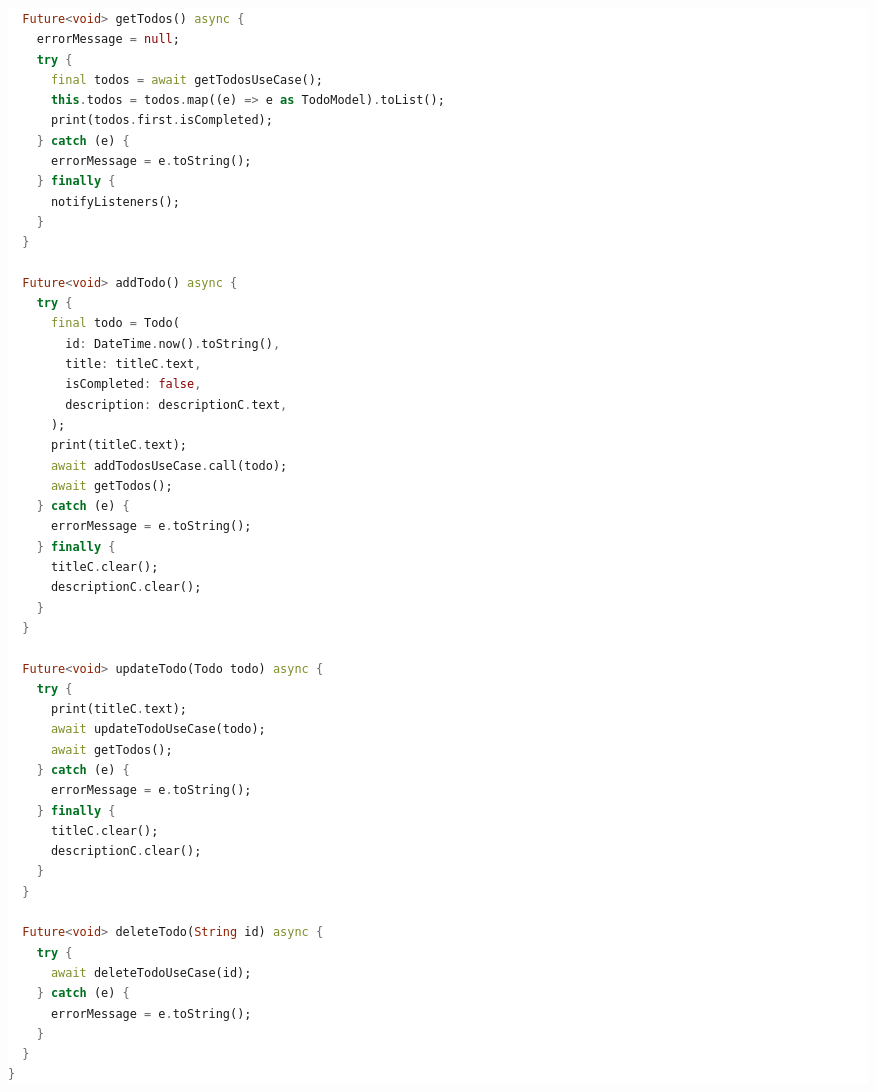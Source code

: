 ```dart
  Future<void> getTodos() async {
    errorMessage = null;
    try {
      final todos = await getTodosUseCase();
      this.todos = todos.map((e) => e as TodoModel).toList();
      print(todos.first.isCompleted);
    } catch (e) {
      errorMessage = e.toString();
    } finally {
      notifyListeners();
    }
  }

  Future<void> addTodo() async {
    try {
      final todo = Todo(
        id: DateTime.now().toString(),
        title: titleC.text,
        isCompleted: false,
        description: descriptionC.text,
      );
      print(titleC.text);
      await addTodosUseCase.call(todo);
      await getTodos();
    } catch (e) {
      errorMessage = e.toString();
    } finally {
      titleC.clear();
      descriptionC.clear();
    }
  }

  Future<void> updateTodo(Todo todo) async {
    try {
      print(titleC.text);
      await updateTodoUseCase(todo);
      await getTodos();
    } catch (e) {
      errorMessage = e.toString();
    } finally {
      titleC.clear();
      descriptionC.clear();
    }
  }

  Future<void> deleteTodo(String id) async {
    try {
      await deleteTodoUseCase(id);
    } catch (e) {
      errorMessage = e.toString();
    }
  }
}
```
